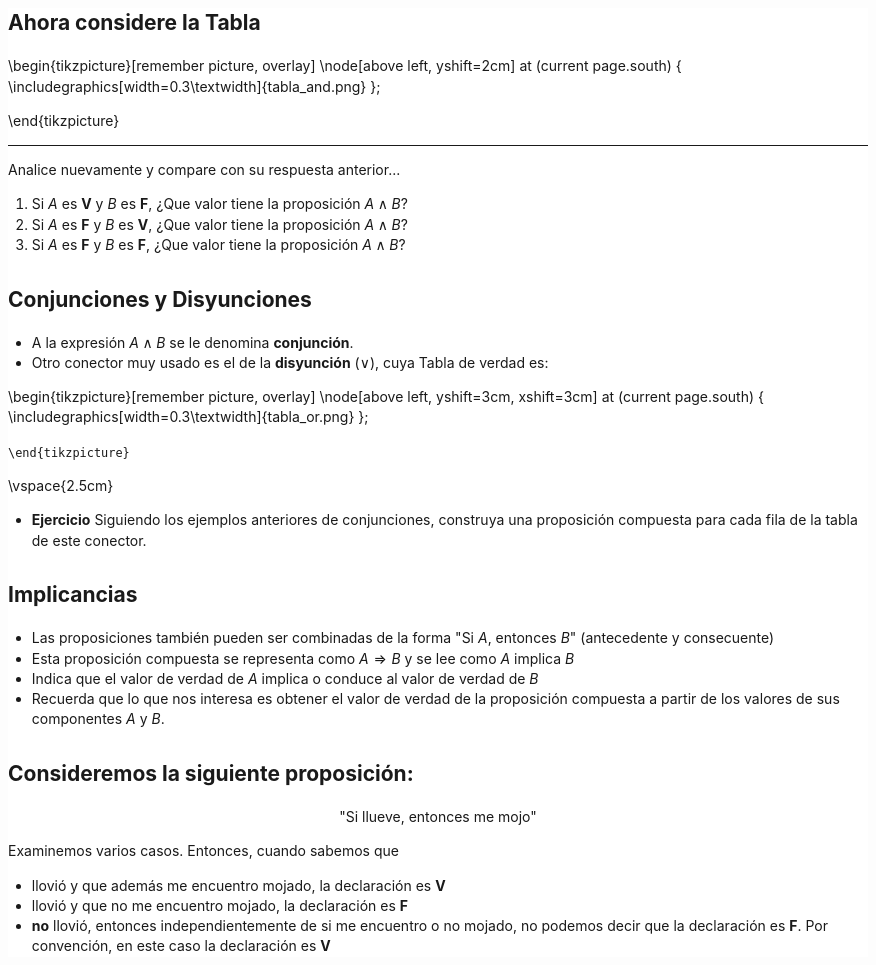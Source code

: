
## Ahora considere la Tabla

\begin{tikzpicture}[remember picture, overlay]
    \node[above left, yshift=2cm] at (current page.south) 
    {
        \includegraphics[width=0.3\textwidth]{tabla_and.png}
    };

\end{tikzpicture}

---

Analice nuevamente y compare con su respuesta anterior...


1. Si $A$ es **V** y $B$ es **F**, ¿Que valor tiene la proposición $A\land B$?
1. Si $A$ es **F** y $B$ es **V**, ¿Que valor tiene la proposición $A\land B$?
1. Si $A$ es **F** y $B$ es **F**, ¿Que valor tiene la proposición $A\land B$?

## Conjunciones y Disyunciones

- A la expresión $A\land B$ se le denomina **conjunción**.
- Otro conector muy usado es el de la **disyunción** ($\lor$), cuya Tabla de verdad es:


\begin{tikzpicture}[remember picture, overlay]
    \node[above left, yshift=3cm, xshift=3cm] at (current page.south) 
    {
        \includegraphics[width=0.3\textwidth]{tabla_or.png}
    };

	\end{tikzpicture}
	
\vspace{2.5cm}

- **Ejercicio** Siguiendo los ejemplos anteriores de conjunciones, construya una proposición compuesta para cada fila de la tabla de este conector.

## Implicancias

- Las proposiciones también pueden ser combinadas de la forma 
	"Si $A$, entonces $B$" (antecedente y consecuente)
- Esta proposición compuesta se representa como $A\Rightarrow B$ y se lee como $A$ implica $B$ 
- Indica que el valor de verdad de $A$ implica o conduce al valor de verdad de $B$
- Recuerda que lo que nos interesa es obtener el valor de verdad de la proposición compuesta a partir de los valores de sus componentes $A$ y $B$.

## Consideremos la siguiente proposición:

<center>"Si llueve, entonces me mojo"</center>

Examinemos varios casos. Entonces, cuando sabemos que	
- llovió y que además me encuentro mojado, la declaración es **V**
- llovió y que no me encuentro mojado, la declaración es **F**
- **no** llovió, entonces independientemente de si me encuentro o no mojado, no podemos decir que la declaración es **F**. Por convención, en este caso la declaración es **V**
